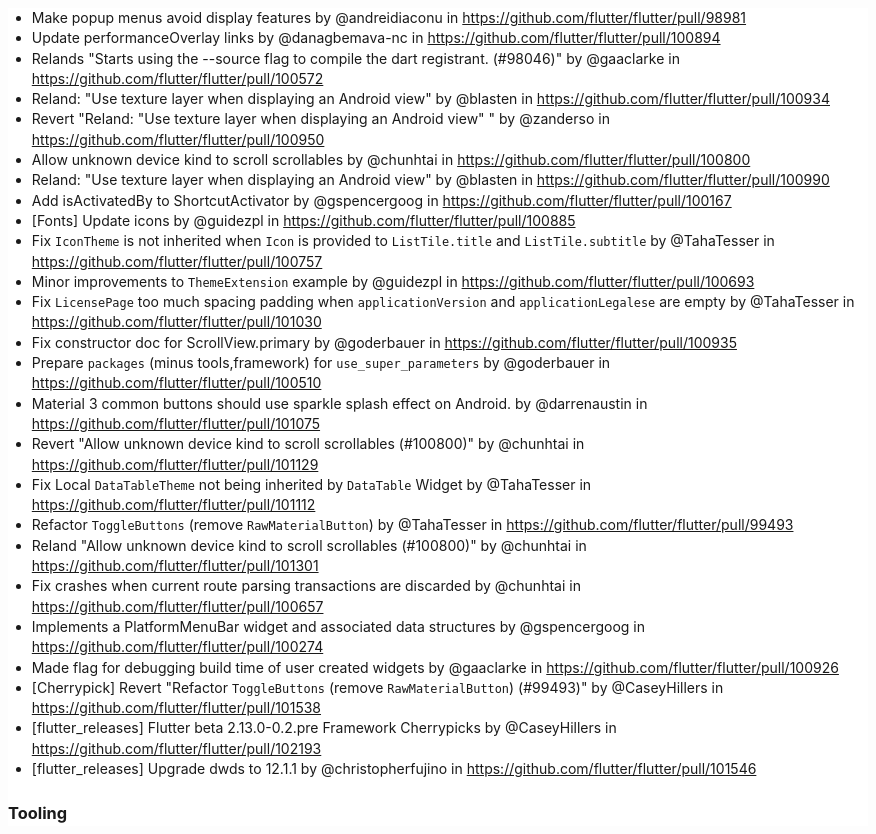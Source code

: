 * Make popup menus avoid display features by @andreidiaconu in https://github.com/flutter/flutter/pull/98981
* Update performanceOverlay links  by @danagbemava-nc in https://github.com/flutter/flutter/pull/100894
* Relands "Starts using the --source flag to compile the dart registrant. (#98046)" by @gaaclarke in https://github.com/flutter/flutter/pull/100572
* Reland: "Use texture layer when displaying an Android view"  by @blasten in https://github.com/flutter/flutter/pull/100934
* Revert "Reland: "Use texture layer when displaying an Android view" " by @zanderso in https://github.com/flutter/flutter/pull/100950
* Allow unknown device kind to scroll scrollables by @chunhtai in https://github.com/flutter/flutter/pull/100800
* Reland: "Use texture layer when displaying an Android view" by @blasten in https://github.com/flutter/flutter/pull/100990
* Add isActivatedBy to ShortcutActivator by @gspencergoog in https://github.com/flutter/flutter/pull/100167
* [Fonts] Update icons by @guidezpl in https://github.com/flutter/flutter/pull/100885
* Fix `IconTheme` is not inherited when `Icon` is provided to `ListTile.title` and `ListTile.subtitle` by @TahaTesser in https://github.com/flutter/flutter/pull/100757
* Minor improvements to `ThemeExtension` example by @guidezpl in https://github.com/flutter/flutter/pull/100693
* Fix `LicensePage` too much spacing padding when `applicationVersion` and  `applicationLegalese` are empty by @TahaTesser in https://github.com/flutter/flutter/pull/101030
* Fix constructor doc for ScrollView.primary by @goderbauer in https://github.com/flutter/flutter/pull/100935
* Prepare `packages` (minus tools,framework) for `use_super_parameters` by @goderbauer in https://github.com/flutter/flutter/pull/100510
* Material 3 common buttons should use sparkle splash effect on Android. by @darrenaustin in https://github.com/flutter/flutter/pull/101075
* Revert "Allow unknown device kind to scroll scrollables (#100800)" by @chunhtai in https://github.com/flutter/flutter/pull/101129
* Fix Local `DataTableTheme` not being inherited by `DataTable` Widget by @TahaTesser in https://github.com/flutter/flutter/pull/101112
* Refactor `ToggleButtons` (remove `RawMaterialButton`) by @TahaTesser in https://github.com/flutter/flutter/pull/99493
* Reland "Allow unknown device kind to scroll scrollables (#100800)" by @chunhtai in https://github.com/flutter/flutter/pull/101301
* Fix crashes when current route parsing transactions are discarded by @chunhtai in https://github.com/flutter/flutter/pull/100657
* Implements a PlatformMenuBar widget and associated data structures by @gspencergoog in https://github.com/flutter/flutter/pull/100274
* Made flag for debugging build time of user created widgets by @gaaclarke in https://github.com/flutter/flutter/pull/100926
* [Cherrypick] Revert "Refactor `ToggleButtons` (remove `RawMaterialButton`) (#99493)" by @CaseyHillers in https://github.com/flutter/flutter/pull/101538
* [flutter_releases] Flutter beta 2.13.0-0.2.pre Framework Cherrypicks by @CaseyHillers in https://github.com/flutter/flutter/pull/102193
* [flutter_releases] Upgrade dwds to 12.1.1 by @christopherfujino in https://github.com/flutter/flutter/pull/101546

### Tooling


[CHANGELOG]: {{site.repo.flutter}}/blob/main/CHANGELOG.md